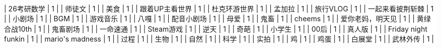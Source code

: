 | 26考研数学 | 1 |
| 师徒文 | 1 |
| 美食 | 1 |
| 跟着UP主看世界 | 1 |
| 杜克环游世界 | 1 |
| 孟加拉 | 1 |
| 旅行VLOG | 1 |
| 一起来看披荆斩棘 | 1 |
| 小剧场 | 1 |
| BGM | 1 |
| 游戏音乐 | 1 |
| 八嘎 | 1 |
| 配音小剧场 | 1 |
| 母爱 | 1 |
| 鬼畜 | 1 |
| cheems | 1 |
| 爱你老妈，明天见 | 1 |
| 黄绿合战10th | 1 |
| 鬼畜剧场 | 1 |
| 一命速通 | 1 |
| Steam游戏 | 1 |
| 逆天 | 1 |
| 奇葩 | 1 |
| 小学生 | 1 |
| 00后 | 1 |
| 真人版 | 1 |
| Friday night funkin | 1 |
| mario's madness | 1 |
| 过程 | 1 |
| 生物 | 1 |
| 自然 | 1 |
| 科学 | 1 |
| 实拍 | 1 |
| 鸡 | 1 |
| 鸡蛋 | 1 |
| 白展堂 | 1 |
| 武林外传 | 1 |
